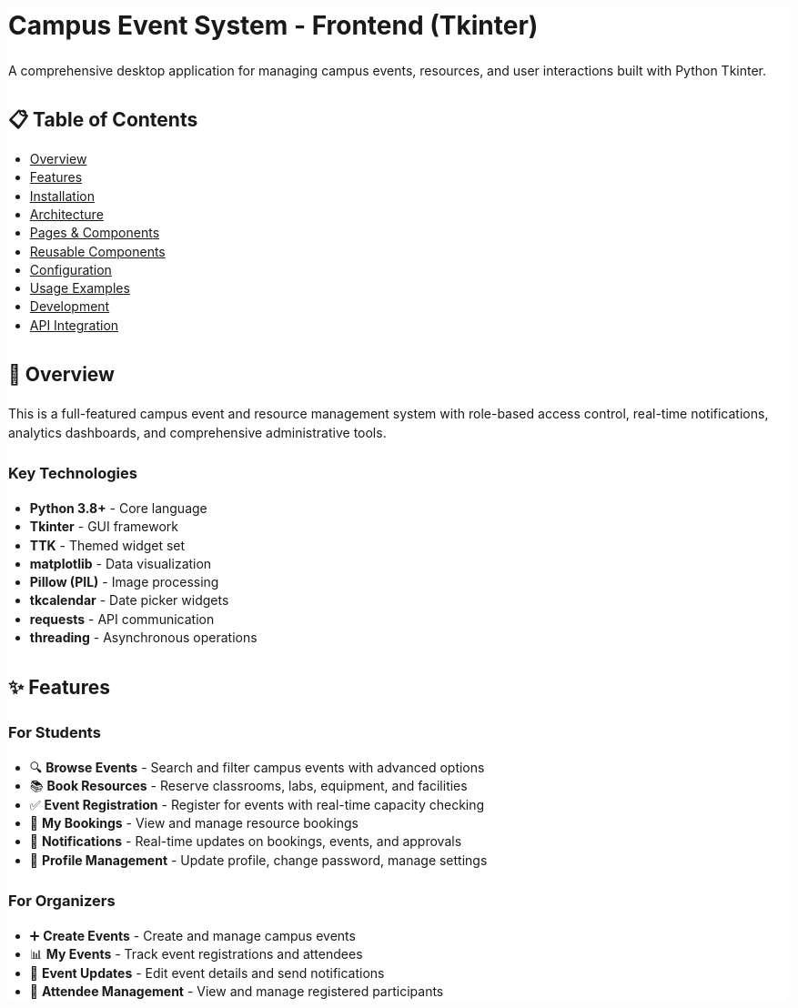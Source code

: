 # Campus Event System - Frontend (Tkinter)

A comprehensive desktop application for managing campus events, resources, and user interactions built with Python Tkinter.

## 📋 Table of Contents

- [Overview](#overview)
- [Features](#features)
- [Installation](#installation)
- [Architecture](#architecture)
- [Pages & Components](#pages--components)
- [Reusable Components](#reusable-components)
- [Configuration](#configuration)
- [Usage Examples](#usage-examples)
- [Development](#development)
- [API Integration](#api-integration)

## 🎯 Overview

This is a full-featured campus event and resource management system with role-based access control, real-time notifications, analytics dashboards, and comprehensive administrative tools.

### Key Technologies

- **Python 3.8+** - Core language
- **Tkinter** - GUI framework
- **TTK** - Themed widget set
- **matplotlib** - Data visualization
- **Pillow (PIL)** - Image processing
- **tkcalendar** - Date picker widgets
- **requests** - API communication
- **threading** - Asynchronous operations

## ✨ Features

### For Students
- 🔍 **Browse Events** - Search and filter campus events with advanced options
- 📚 **Book Resources** - Reserve classrooms, labs, equipment, and facilities
- ✅ **Event Registration** - Register for events with real-time capacity checking
- 📅 **My Bookings** - View and manage resource bookings
- 🔔 **Notifications** - Real-time updates on bookings, events, and approvals
- 👤 **Profile Management** - Update profile, change password, manage settings

### For Organizers
- ➕ **Create Events** - Create and manage campus events
- 📊 **My Events** - Track event registrations and attendees
- 📝 **Event Updates** - Edit event details and send notifications
- 🎫 **Attendee Management** - View and manage registered participants
